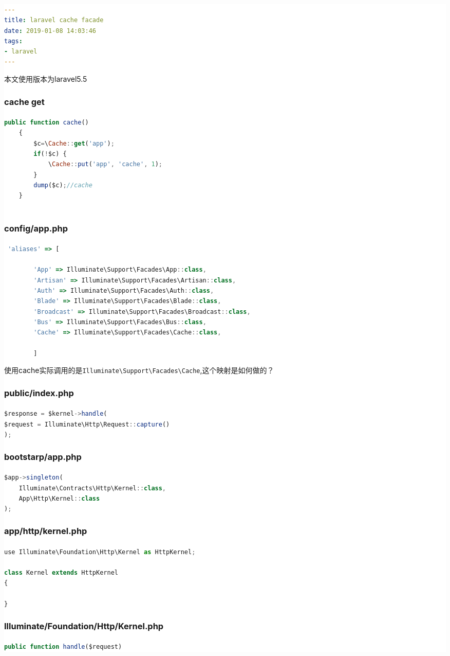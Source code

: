 ```yaml
---
title: laravel cache facade
date: 2019-01-08 14:03:46
tags:
- laravel
---
```

本文使用版本为laravel5.5

### cache get
```js
public function cache()
    {
    	$c=\Cache::get('app');
    	if(!$c) {
    		\Cache::put('app', 'cache', 1);
    	}
    	dump($c);//cache
    }
    
```
### config/app.php
```js
 'aliases' => [

        'App' => Illuminate\Support\Facades\App::class,
        'Artisan' => Illuminate\Support\Facades\Artisan::class,
        'Auth' => Illuminate\Support\Facades\Auth::class,
        'Blade' => Illuminate\Support\Facades\Blade::class,
        'Broadcast' => Illuminate\Support\Facades\Broadcast::class,
        'Bus' => Illuminate\Support\Facades\Bus::class,
        'Cache' => Illuminate\Support\Facades\Cache::class,
        
        ]
```
使用cache实际调用的是`Illuminate\Support\Facades\Cache`,这个映射是如何做的？
### public/index.php
```js
$response = $kernel->handle(
$request = Illuminate\Http\Request::capture()
);
```
### bootstarp/app.php
```js
$app->singleton(
    Illuminate\Contracts\Http\Kernel::class,
    App\Http\Kernel::class
);
```
### app/http/kernel.php
```js
use Illuminate\Foundation\Http\Kernel as HttpKernel;

class Kernel extends HttpKernel
{

}
```
### Illuminate/Foundation/Http/Kernel.php
```js
public function handle($request)
```